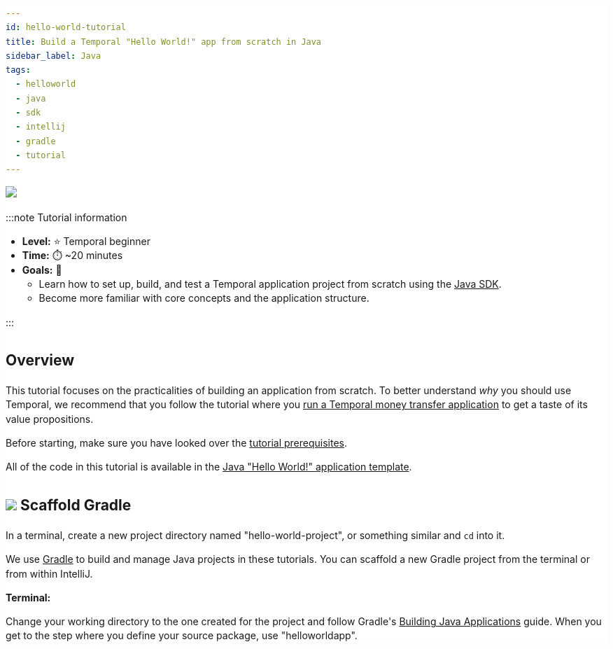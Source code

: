 ```yaml
---
id: hello-world-tutorial
title: Build a Temporal "Hello World!" app from scratch in Java
sidebar_label: Java
tags:
  - helloworld
  - java
  - sdk
  - intellij
  - gradle
  - tutorial
---
```


<img class="docs-image-centered" src="https://raw.githubusercontent.com/temporalio/documentation-images/main/static/astronaut-hello-java.jpg" />

:::note Tutorial information

- **Level:** ⭐ Temporal beginner
- **Time:** ⏱️ ~20 minutes
- **Goals:** 🙌
  - Learn how to set up, build, and test a Temporal application project from scratch using the [Java SDK](https://github.com/temporalio/java-sdk).
  - Become more familiar with core concepts and the application structure.

:::

## Overview

This tutorial focuses on the practicalities of building an application from scratch. To better understand _why_ you should use Temporal, we recommend that you follow the tutorial where you [run a Temporal money transfer application](/java/run-your-first-app-tutorial) to get a taste of its value propositions.

Before starting, make sure you have looked over the [tutorial prerequisites](/java/tutorial-prerequisites).

All of the code in this tutorial is available in the [Java "Hello World!" application template](https://github.com/temporalio/hello-world-project-template-java).

## ![](https://raw.githubusercontent.com/temporalio/documentation-images/main/static/harbor-crane.png) Scaffold Gradle

In a terminal, create a new project directory named "hello-world-project", or something similar and `cd` into it.

We use [Gradle](https://gradle.org/) to build and manage Java projects in these tutorials. You can scaffold a new Gradle project from the terminal or from within IntelliJ.

**Terminal:**

Change your working directory to the one created for the project and follow Gradle's [Building Java Applications](https://guides.gradle.org/building-java-applications/) guide. When you get to the step where you define your source package, use "helloworldapp".
